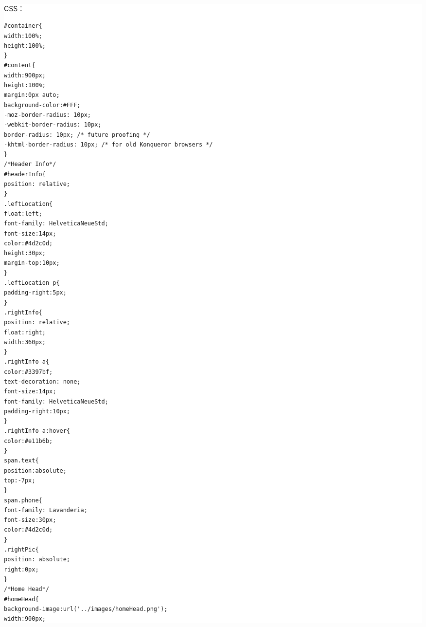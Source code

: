CSS：

```
#container{
width:100%;
height:100%;
}
#content{
width:900px;
height:100%;
margin:0px auto;
background-color:#FFF;
-moz-border-radius: 10px;
-webkit-border-radius: 10px;
border-radius: 10px; /* future proofing */
-khtml-border-radius: 10px; /* for old Konqueror browsers */
}
/*Header Info*/
#headerInfo{
position: relative;
}
.leftLocation{
float:left;
font-family: HelveticaNeueStd;
font-size:14px;
color:#4d2c0d;
height:30px;
margin-top:10px;
}
.leftLocation p{
padding-right:5px;
}
.rightInfo{
position: relative;
float:right;
width:360px;
}
.rightInfo a{
color:#3397bf;
text-decoration: none;
font-size:14px;
font-family: HelveticaNeueStd;
padding-right:10px;
}
.rightInfo a:hover{
color:#e11b6b;
}
span.text{
position:absolute;
top:-7px;
}
span.phone{
font-family: Lavanderia;
font-size:30px;
color:#4d2c0d;
}
.rightPic{
position: absolute;
right:0px;
}
/*Home Head*/
#homeHead{
background-image:url('../images/homeHead.png');
width:900px;
```
